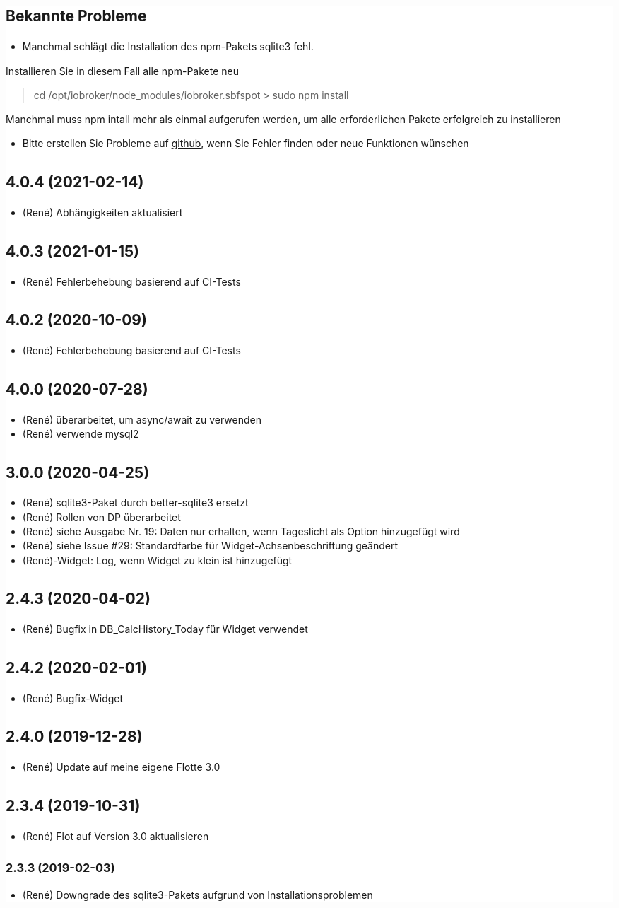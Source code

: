 ## Bekannte Probleme
* Manchmal schlägt die Installation des npm-Pakets sqlite3 fehl.

Installieren Sie in diesem Fall alle npm-Pakete neu

> cd /opt/iobroker/node_modules/iobroker.sbfspot > sudo npm install

Manchmal muss npm intall mehr als einmal aufgerufen werden, um alle erforderlichen Pakete erfolgreich zu installieren

* Bitte erstellen Sie Probleme auf [github](https://github.com/rg-engineering/ioBroker.sbfspot/issues), wenn Sie Fehler finden oder neue Funktionen wünschen

## 4.0.4 (2021-02-14)
* (René) Abhängigkeiten aktualisiert

## 4.0.3 (2021-01-15)
* (René) Fehlerbehebung basierend auf CI-Tests

## 4.0.2 (2020-10-09)
* (René) Fehlerbehebung basierend auf CI-Tests

## 4.0.0 (2020-07-28)
* (René) überarbeitet, um async/await zu verwenden
* (René) verwende mysql2

## 3.0.0 (2020-04-25)
* (René) sqlite3-Paket durch better-sqlite3 ersetzt
* (René) Rollen von DP überarbeitet
* (René) siehe Ausgabe Nr. 19: Daten nur erhalten, wenn Tageslicht als Option hinzugefügt wird
* (René) siehe Issue #29: Standardfarbe für Widget-Achsenbeschriftung geändert
* (René)-Widget: Log, wenn Widget zu klein ist hinzugefügt

## 2.4.3 (2020-04-02)
* (René) Bugfix in DB_CalcHistory_Today für Widget verwendet

## 2.4.2 (2020-02-01)
* (René) Bugfix-Widget

## 2.4.0 (2019-12-28)
* (René) Update auf meine eigene Flotte 3.0

## 2.3.4 (2019-10-31)
* (René) Flot auf Version 3.0 aktualisieren

### 2.3.3 (2019-02-03)
* (René) Downgrade des sqlite3-Pakets aufgrund von Installationsproblemen
